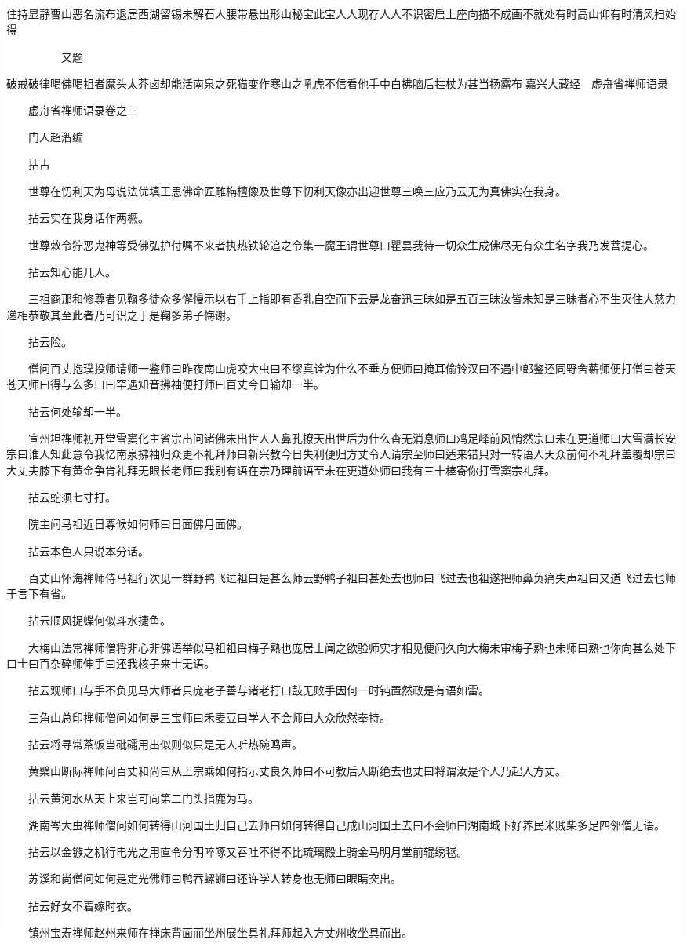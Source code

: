 住持显静曹山恶名流布退居西湖留锡未解石人腰带悬出形山秘宝此宝人人现存人人不识密启上座向描不成画不就处有时高山仰有时清风扫始得

　　　　　又题

破戒破律喝佛喝祖者魔头太莽卤却能活南泉之死猫变作寒山之吼虎不信看他手中白拂脑后拄杖为甚当扬露布
嘉兴大藏经　虚舟省禅师语录


　　虚舟省禅师语录卷之三

　　门人超潪编

　　拈古

　　世尊在忉利天为母说法优填王思佛命匠雕栴檀像及世尊下忉利天像亦出迎世尊三唤三应乃云无为真佛实在我身。

　　拈云实在我身话作两橛。

　　世尊敕令狞恶鬼神等受佛弘护付嘱不来者执热铁轮追之令集一魔王谓世尊曰瞿昙我待一切众生成佛尽无有众生名字我乃发菩提心。

　　拈云知心能几人。

　　三祖商那和修尊者见鞠多徒众多懈慢示以右手上指即有香乳自空而下云是龙奋迅三昧如是五百三昧汝皆未知是三昧者心不生灭住大慈力递相恭敬其至此者乃可识之于是鞠多弟子悔谢。

　　拈云险。

　　僧问百丈抱璞投师请师一鉴师曰昨夜南山虎咬大虫曰不缪真诠为什么不垂方便师曰掩耳偷铃汉曰不遇中郎鉴还同野舍薪师便打僧曰苍天苍天师曰得与么多口曰罕遇知音拂袖便打师曰百丈今日输却一半。

　　拈云何处输却一半。

　　宣州坦禅师初开堂雪窦化主省宗出问诸佛未出世人人鼻孔撩天出世后为什么杳无消息师曰鸡足峰前风悄然宗曰未在更道师曰大雪满长安宗曰谁人知此意令我忆南泉拂袖归众更不礼拜师曰新兴教今日失利便归方丈令人请宗至师曰适来错只对一转语人天众前何不礼拜盖覆却宗曰大丈夫膝下有黄金争肯礼拜无眼长老师曰我别有语在宗乃理前语至未在更道处师曰我有三十棒寄你打雪窦宗礼拜。

　　拈云蛇须七寸打。

　　院主问马祖近日尊候如何师曰日面佛月面佛。

　　拈云本色人只说本分话。

　　百丈山怀海禅师侍马祖行次见一群野鸭飞过祖曰是甚么师云野鸭子祖曰甚处去也师曰飞过去也祖遂把师鼻负痛失声祖曰又道飞过去也师于言下有省。

　　拈云顺风捉蝶何似斗水捷鱼。

　　大梅山法常禅师僧将非心非佛语举似马祖祖曰梅子熟也庞居士闻之欲验师实才相见便问久向大梅未审梅子熟也未师曰熟也你向甚么处下口士曰百杂碎师伸手曰还我核子来士无语。

　　拈云观师口与手不负见马大师者只庞老子善与诸老打口鼓无败手因何一时钝置然政是有语如雷。

　　三角山总印禅师僧问如何是三宝师曰禾麦豆曰学人不会师曰大众欣然奉持。

　　拈云将寻常茶饭当砒礵用出似则似只是无人听热碗鸣声。

　　黄檗山断际禅师问百丈和尚曰从上宗乘如何指示丈良久师曰不可教后人断绝去也丈曰将谓汝是个人乃起入方丈。

　　拈云黄河水从天上来岂可向第二门头指鹿为马。

　　湖南岑大虫禅师僧问如何转得山河国土归自己去师曰如何转得自己成山河国土去曰不会师曰湖南城下好养民米贱柴多足四邻僧无语。

　　拈云以金镞之机行电光之用直令分明啐啄又吞吐不得不比琉璃殿上骑金马明月堂前辊绣毬。

　　苏溪和尚僧问如何是定光佛师曰鸭吞螺蛳曰还许学人转身也无师曰眼睛突出。

　　拈云好女不着嫁时衣。

　　镇州宝寿禅师赵州来师在禅床背面而坐州展坐具礼拜师起入方丈州收坐具而出。
